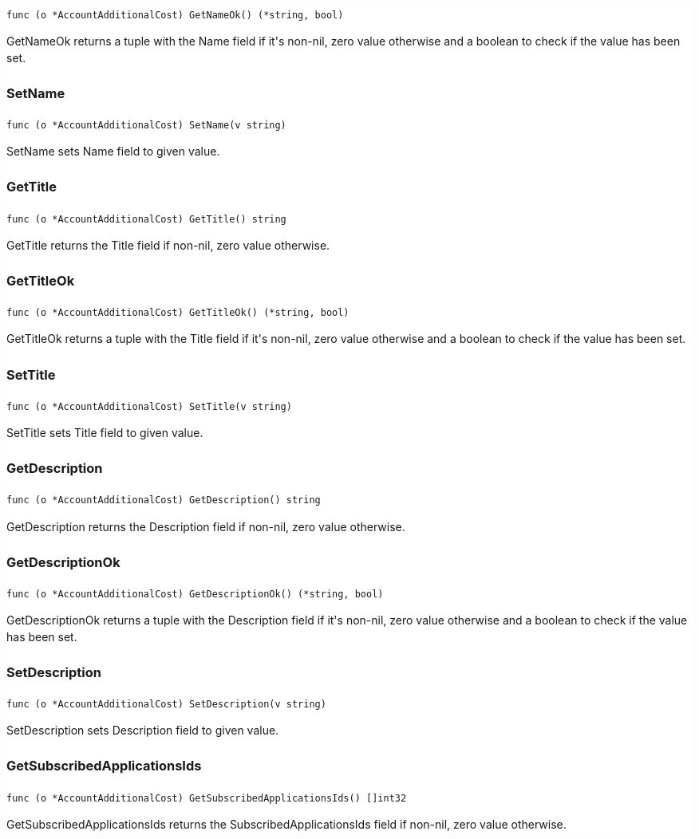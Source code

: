 `func (o *AccountAdditionalCost) GetNameOk() (*string, bool)`

GetNameOk returns a tuple with the Name field if it's non-nil, zero value otherwise
and a boolean to check if the value has been set.

### SetName

`func (o *AccountAdditionalCost) SetName(v string)`

SetName sets Name field to given value.


### GetTitle

`func (o *AccountAdditionalCost) GetTitle() string`

GetTitle returns the Title field if non-nil, zero value otherwise.

### GetTitleOk

`func (o *AccountAdditionalCost) GetTitleOk() (*string, bool)`

GetTitleOk returns a tuple with the Title field if it's non-nil, zero value otherwise
and a boolean to check if the value has been set.

### SetTitle

`func (o *AccountAdditionalCost) SetTitle(v string)`

SetTitle sets Title field to given value.


### GetDescription

`func (o *AccountAdditionalCost) GetDescription() string`

GetDescription returns the Description field if non-nil, zero value otherwise.

### GetDescriptionOk

`func (o *AccountAdditionalCost) GetDescriptionOk() (*string, bool)`

GetDescriptionOk returns a tuple with the Description field if it's non-nil, zero value otherwise
and a boolean to check if the value has been set.

### SetDescription

`func (o *AccountAdditionalCost) SetDescription(v string)`

SetDescription sets Description field to given value.


### GetSubscribedApplicationsIds

`func (o *AccountAdditionalCost) GetSubscribedApplicationsIds() []int32`

GetSubscribedApplicationsIds returns the SubscribedApplicationsIds field if non-nil, zero value otherwise.
